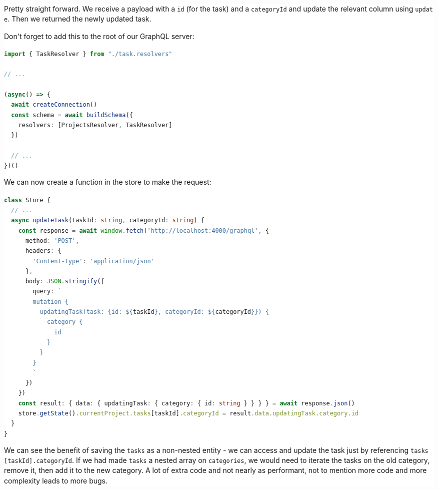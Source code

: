 Pretty straight forward. We receive a payload with a `id` (for the task) and a `categoryId` and update the relevant column using `update`. Then we returned the newly updated task.

Don't forget to add this to the root of our GraphQL server:

```ts
import { TaskResolver } from "./task.resolvers"

// ...

(async() => {
  await createConnection()
  const schema = await buildSchema({
    resolvers: [ProjectsResolver, TaskResolver]
  })

  // ...
})()
```

We can now create a function in the store to make the request:

```ts
class Store {
  // ...
  async updateTask(taskId: string, categoryId: string) {
    const response = await window.fetch('http://localhost:4000/graphql', {
      method: 'POST',
      headers: {
        'Content-Type': 'application/json'
      },
      body: JSON.stringify({
        query: `
        mutation {
          updatingTask(task: {id: ${taskId}, categoryId: ${categoryId}}) {
            category {
              id
            }
          }
        }
        `
      })
    })
    const result: { data: { updatingTask: { category: { id: string } } } } = await response.json()
    store.getState().currentProject.tasks[taskId].categoryId = result.data.updatingTask.category.id
  }
}
```

We can see the benefit of saving the `tasks` as a non-nested entity - we can access and update the task just by referencing `tasks[taskId].categoryId`. If we had made `tasks` a nested array on `categories`, we would need to iterate the tasks on the old category, remove it, then add it to the new category. A lot of extra code and not nearly as performant, not to mention more code and more complexity leads to more bugs.
